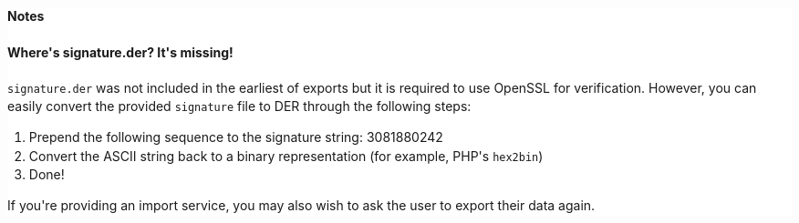 #### Notes
#### Where's signature.der? It's missing!
`signature.der` was not included in the earliest of exports but it is required to use OpenSSL for verification. However, you can easily convert
the provided `signature` file to DER through the following steps:
1) Prepend the following sequence to the signature string: 3081880242
2) Convert the ASCII string back to a binary representation (for example, PHP's `hex2bin`)
3) Done!

If you're providing an import service, you may also wish to ask the user to export their data again.